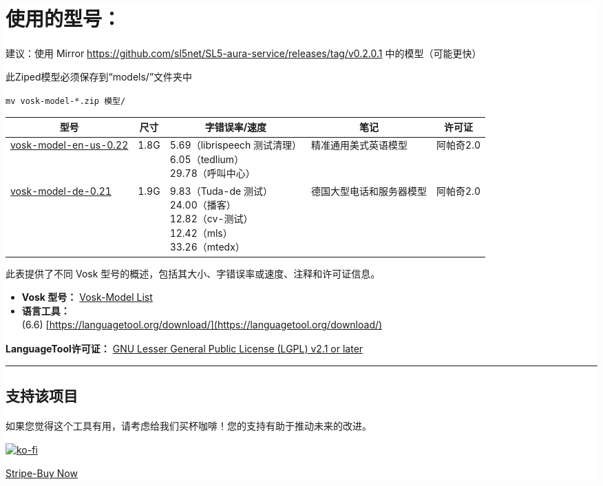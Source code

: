 
# 使用的型号：

建议：使用 Mirror https://github.com/sl5net/SL5-aura-service/releases/tag/v0.2.0.1 中的模型（可能更快）

此Ziped模型必须保存到“models/”文件夹中

`mv vosk-model-*.zip 模型/`


|型号|尺寸|字错误率/速度 |笔记|许可证|
| ------------------------------------------------------------------------------------------ | ---- | ---------------------------------------------------------------------------------------------------------- | ---------------------------------------------------- | ---------- |
| [vosk-model-en-us-0.22](https://alphacephei.com/vosk/models/vosk-model-en-us-0.22.zip) | 1.8G | 5.69（librispeech 测试清理）<br/>6.05（tedlium）<br/>29.78（呼叫中心）|精准通用美式英语模型 |阿帕奇2.0 |
| [vosk-model-de-0.21](https://alphacephei.com/vosk/models/vosk-model-de-0.21.zip) | 1.9G| 9.83（Tuda-de 测试）<br/>24.00（播客）<br/>12.82（cv-测试）<br/>12.42（mls）<br/>33.26（mtedx）|德国大型电话和服务器模型|阿帕奇2.0 |

此表提供了不同 Vosk 型号的概述，包括其大小、字错误率或速度、注释和许可证信息。


- **Vosk 型号：** [Vosk-Model List](https://alphacephei.com/vosk/models)
- **语言工具：**  
(6.6) [https://languagetool.org/download/](https://languagetool.org/download/)

**LanguageTool许可证：** [GNU Lesser General Public License (LGPL) v2.1 or later](https://www.gnu.org/licenses/old-licenses/lgpl-2.1.html)

---

## 支持该项目
如果您觉得这个工具有用，请考虑给我们买杯咖啡！您的支持有助于推动未来的改进。

[![ko-fi](https://storage.ko-fi.com/cdn/useruploads/C0C445TF6/qrcode.png?v=5151393b-8fbb-4a04-82e2-67fcaea9d5d8?v=2)](https://ko-fi.com/C0C445TF6)

[Stripe-Buy Now](https://buy.stripe.com/3cIdRa1cobPR66P1LP5kk00)